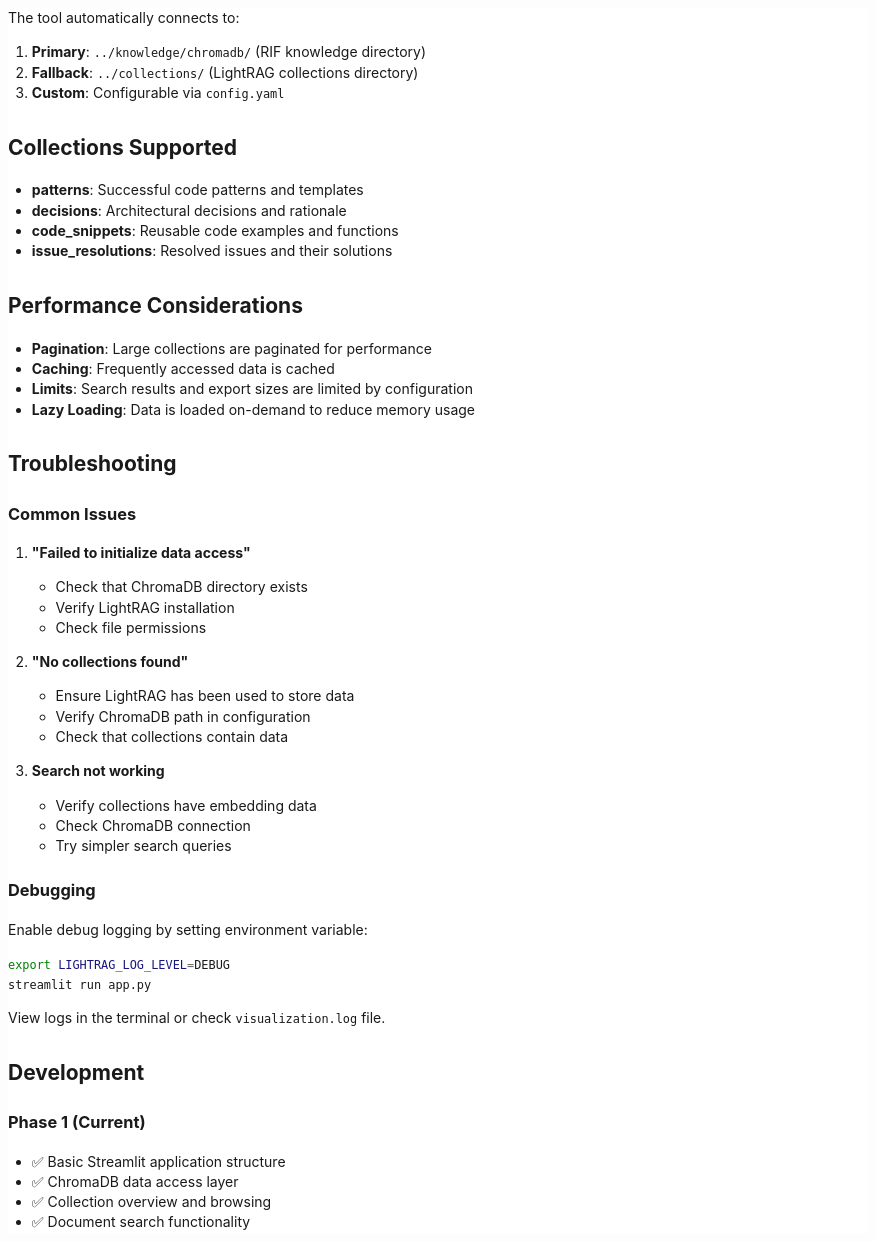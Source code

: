 The tool automatically connects to:

1. **Primary**: `../knowledge/chromadb/` (RIF knowledge directory)
2. **Fallback**: `../collections/` (LightRAG collections directory)
3. **Custom**: Configurable via `config.yaml`

## Collections Supported

- **patterns**: Successful code patterns and templates
- **decisions**: Architectural decisions and rationale
- **code_snippets**: Reusable code examples and functions
- **issue_resolutions**: Resolved issues and their solutions

## Performance Considerations

- **Pagination**: Large collections are paginated for performance
- **Caching**: Frequently accessed data is cached
- **Limits**: Search results and export sizes are limited by configuration
- **Lazy Loading**: Data is loaded on-demand to reduce memory usage

## Troubleshooting

### Common Issues

1. **"Failed to initialize data access"**
   - Check that ChromaDB directory exists
   - Verify LightRAG installation
   - Check file permissions

2. **"No collections found"**
   - Ensure LightRAG has been used to store data
   - Verify ChromaDB path in configuration
   - Check that collections contain data

3. **Search not working**
   - Verify collections have embedding data
   - Check ChromaDB connection
   - Try simpler search queries

### Debugging

Enable debug logging by setting environment variable:
```bash
export LIGHTRAG_LOG_LEVEL=DEBUG
streamlit run app.py
```

View logs in the terminal or check `visualization.log` file.

## Development

### Phase 1 (Current)
- ✅ Basic Streamlit application structure
- ✅ ChromaDB data access layer
- ✅ Collection overview and browsing
- ✅ Document search functionality
